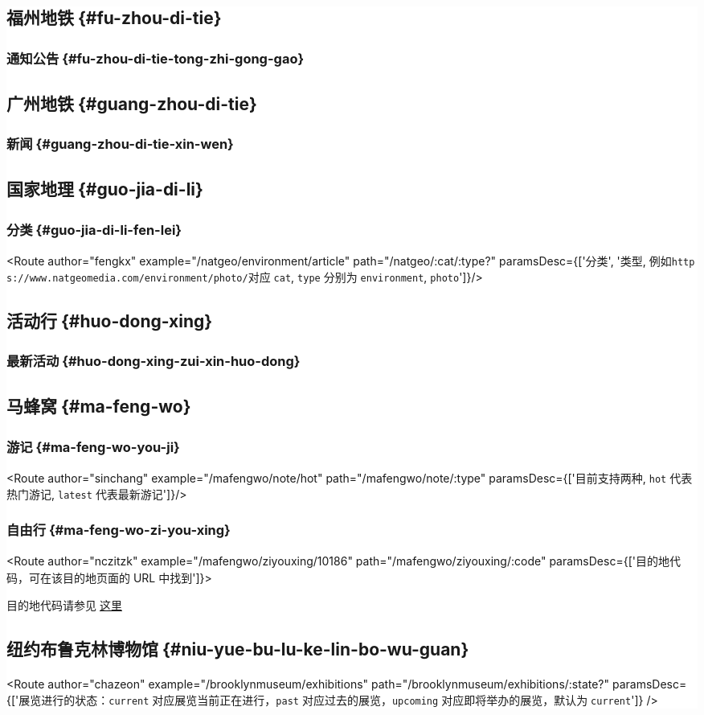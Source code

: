 </Route>

## 福州地铁 {#fu-zhou-di-tie}

### 通知公告 {#fu-zhou-di-tie-tong-zhi-gong-gao}

<Route author="HankChow" example="/fzmtr/announcements" path="/fzmtr/announcements"/>

## 广州地铁 {#guang-zhou-di-tie}

### 新闻 {#guang-zhou-di-tie-xin-wen}

<Route author="HankChow" example="/guangzhoumetro/news" path="/guangzhoumetro/news"/>

## 国家地理 {#guo-jia-di-li}

### 分类 {#guo-jia-di-li-fen-lei}

<Route author="fengkx" example="/natgeo/environment/article" path="/natgeo/:cat/:type?" paramsDesc={['分类', '类型, 例如`https://www.natgeomedia.com/environment/photo/`对应 `cat`, `type` 分别为 `environment`, `photo`']}/>

## 活动行 {#huo-dong-xing}

### 最新活动 {#huo-dong-xing-zui-xin-huo-dong}

<Route author="kfgamehacker" example="/huodongxing/explore" path="/huodongxing/explore"/>

## 马蜂窝 {#ma-feng-wo}

### 游记 {#ma-feng-wo-you-ji}

<Route author="sinchang" example="/mafengwo/note/hot" path="/mafengwo/note/:type" paramsDesc={['目前支持两种, `hot` 代表热门游记, `latest` 代表最新游记']}/>

### 自由行 {#ma-feng-wo-zi-you-xing}

<Route author="nczitzk" example="/mafengwo/ziyouxing/10186" path="/mafengwo/ziyouxing/:code" paramsDesc={['目的地代码，可在该目的地页面的 URL 中找到']}>

目的地代码请参见 [这里](http://www.mafengwo.cn/mdd/)

</Route>

## 纽约布鲁克林博物馆 {#niu-yue-bu-lu-ke-lin-bo-wu-guan}

<Route author="chazeon"
example="/brooklynmuseum/exhibitions"
path="/brooklynmuseum/exhibitions/:state?"
paramsDesc={['展览进行的状态：`current` 对应展览当前正在进行，`past` 对应过去的展览，`upcoming` 对应即将举办的展览，默认为 `current`']}
/>
